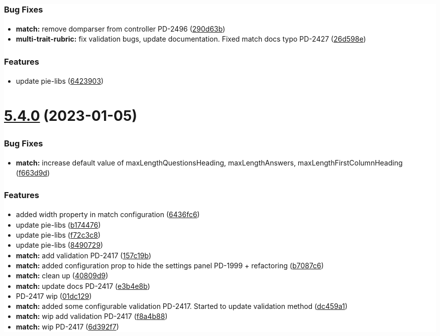 
### Bug Fixes

* **match:** remove domparser from controller PD-2496 ([290d63b](https://github.com/pie-framework/pie-elements/commit/290d63b81a5eb1be9c512b8a443dc9663a7356ff))
* **multi-trait-rubric:** fix validation bugs, update documentation. Fixed match docs typo PD-2427 ([26d598e](https://github.com/pie-framework/pie-elements/commit/26d598e7a32d50ed176d566605bb6b4ebdc07a2c))


### Features

* update pie-libs ([6423903](https://github.com/pie-framework/pie-elements/commit/6423903898b041f56db2111de2e4aac4ee9f1fd3))





# [5.4.0](https://github.com/pie-framework/pie-elements/compare/@pie-element/match@5.3.1...@pie-element/match@5.4.0) (2023-01-05)


### Bug Fixes

* **match:** increase default value of maxLengthQuestionsHeading, maxLengthAnswers, maxLengthFirstColumnHeading ([f663d9d](https://github.com/pie-framework/pie-elements/commit/f663d9daba7998e26d5d8c1849c219d284e2d4bf))


### Features

* added width property in match configuration ([6436fc6](https://github.com/pie-framework/pie-elements/commit/6436fc63b404dc4d25ac55aadcc5b84985421800))
* update pie-libs ([b174476](https://github.com/pie-framework/pie-elements/commit/b174476729119a0689f1f8adfc8c235246676cab))
* update pie-libs ([f72c3c8](https://github.com/pie-framework/pie-elements/commit/f72c3c8d8bc9bbf061bb81502317157a63c22972))
* update pie-libs ([8490729](https://github.com/pie-framework/pie-elements/commit/8490729a2389d36fd3968f0806119fde96577842))
* **match:** add validation PD-2417 ([157c19b](https://github.com/pie-framework/pie-elements/commit/157c19b4ceee5decfd47c50e23a7004d27136ca0))
* **match:** added configuration prop to hide the settings panel PD-1999 + refactoring ([b7087c6](https://github.com/pie-framework/pie-elements/commit/b7087c652df0172ee0f3a1d4041e4c1b144bafa0))
* **match:** clean up ([40809d9](https://github.com/pie-framework/pie-elements/commit/40809d9a29baeba7f50f4f5510a0e18537224930))
* **match:** update docs PD-2417 ([e3b4e8b](https://github.com/pie-framework/pie-elements/commit/e3b4e8bec388b8b181b55b5c181bdf4fd3c260ae))
* PD-2417 wip ([01dc129](https://github.com/pie-framework/pie-elements/commit/01dc129e1cda7e1a4bc27a3b874c56c20ff92618))
* **match:** added some configurable validation PD-2417. Started to update validation method ([dc459a1](https://github.com/pie-framework/pie-elements/commit/dc459a140a54772e6d9ec5dfaa1c620215cdf4c2))
* **match:** wip add validation PD-2417 ([f8a4b88](https://github.com/pie-framework/pie-elements/commit/f8a4b886ee42125ff2cef4abc0e29c8132010a98))
* **match:** wip PD-2417 ([6d392f7](https://github.com/pie-framework/pie-elements/commit/6d392f76efbbefa2ef71b439dd5123d6a8c31974))
